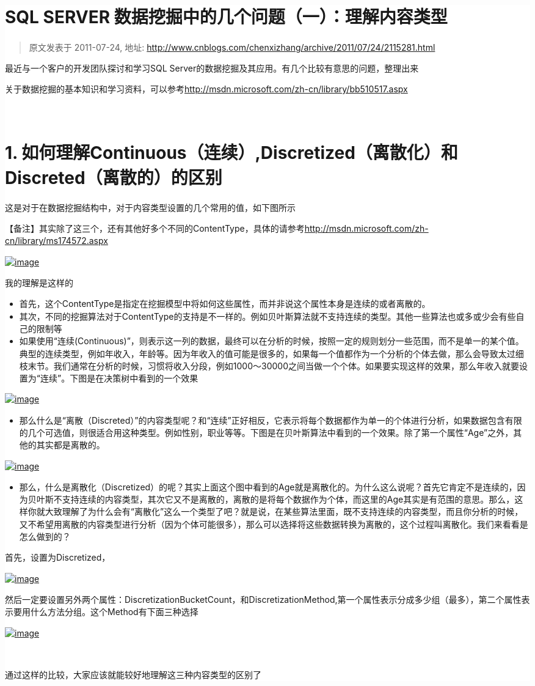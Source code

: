 # SQL SERVER 数据挖掘中的几个问题（一）：理解内容类型 
> 原文发表于 2011-07-24, 地址: http://www.cnblogs.com/chenxizhang/archive/2011/07/24/2115281.html 


<p>最近与一个客户的开发团队探讨和学习SQL Server的数据挖掘及其应用。有几个比较有意思的问题，整理出来</p> <p>关于数据挖掘的基本知识和学习资料，可以参考<a href="http://msdn.microsoft.com/zh-cn/library/bb510517.aspx">http://msdn.microsoft.com/zh-cn/library/bb510517.aspx</a></p> <p>&nbsp;</p> <h1>1. 如何理解Continuous（连续）,Discretized（离散化）和Discreted（离散的）的区别</h1> <p>这是对于在数据挖掘结构中，对于内容类型设置的几个常用的值，如下图所示</p> <p>【备注】其实除了这三个，还有其他好多个不同的ContentType，具体的请参考<a href="http://msdn.microsoft.com/zh-cn/library/ms174572.aspx">http://msdn.microsoft.com/zh-cn/library/ms174572.aspx</a></p> <p><a href="http://images.cnblogs.com/cnblogs_com/chenxizhang/201107/201107241111122605.png"><img title="image" border="0" alt="image" src="http://images.cnblogs.com/cnblogs_com/chenxizhang/201107/20110724111113588.png" width="644" height="586"></a></p> <p>我的理解是这样的</p> <ul> <li>首先，这个ContentType是指定在挖掘模型中将如何这些属性，而并非说这个属性本身是连续的或者离散的。</li> <li>其次，不同的挖掘算法对于ContentType的支持是不一样的。例如贝叶斯算法就不支持连续的类型。其他一些算法也或多或少会有些自己的限制等</li> <li>如果使用“连续(Continuous)”，则表示这一列的数据，最终可以在分析的时候，按照一定的规则划分一些范围，而不是单一的某个值。典型的连续类型，例如年收入，年龄等。因为年收入的值可能是很多的，如果每一个值都作为一个分析的个体去做，那么会导致太过细枝末节。我们通常在分析的时候，习惯将收入分段，例如1000～30000之间当做一个个体。如果要实现这样的效果，那么年收入就要设置为“连续”。下图是在决策树中看到的一个效果</li></ul> <p><a href="http://images.cnblogs.com/cnblogs_com/chenxizhang/201107/201107241111136443.png"><img title="image" border="0" alt="image" src="http://images.cnblogs.com/cnblogs_com/chenxizhang/201107/201107241111139475.png" width="388" height="606"></a></p> <ul> <li>那么什么是“离散（Discreted）”的内容类型呢？和“连续”正好相反，它表示将每个数据都作为单一的个体进行分析，如果数据包含有限的几个可选值，则很适合用这种类型。例如性别，职业等等。下图是在贝叶斯算法中看到的一个效果。除了第一个属性“Age”之外，其他的其实都是离散的。</li></ul> <p><a href="http://images.cnblogs.com/cnblogs_com/chenxizhang/201107/20110724111113522.png"><img title="image" border="0" alt="image" src="http://images.cnblogs.com/cnblogs_com/chenxizhang/201107/201107241111145788.png" width="700" height="795"></a></p> <ul> <li>那么，什么是离散化（Discretized）的呢？其实上面这个图中看到的Age就是离散化的。为什么这么说呢？首先它肯定不是连续的，因为贝叶斯不支持连续的内容类型，其次它又不是离散的，离散的是将每个数据作为个体，而这里的Age其实是有范围的意思。那么，这样你就大致理解了为什么会有“离散化”这么一个类型了吧？就是说，在某些算法里面，既不支持连续的内容类型，而且你分析的时候，又不希望用离散的内容类型进行分析（因为个体可能很多），那么可以选择将这些数据转换为离散的，这个过程叫离散化。我们来看看是怎么做到的？</li></ul> <p>首先，设置为Discretized，</p> <p><a href="http://images.cnblogs.com/cnblogs_com/chenxizhang/201107/201107241111146311.png"><img title="image" border="0" alt="image" src="http://images.cnblogs.com/cnblogs_com/chenxizhang/201107/201107241111144883.png" width="307" height="510"></a></p> <p>然后一定要设置另外两个属性：DiscretizationBucketCount，和DiscretizationMethod,第一个属性表示分成多少组（最多），第二个属性表示要用什么方法分组。这个Method有下面三种选择</p> <p><a href="http://images.cnblogs.com/cnblogs_com/chenxizhang/201107/20110724111114738.png"><img title="image" border="0" alt="image" src="http://images.cnblogs.com/cnblogs_com/chenxizhang/201107/201107241111155722.png" width="120" height="67"></a></p> <p>&nbsp;</p> <p>通过这样的比较，大家应该就能较好地理解这三种内容类型的区别了</p>